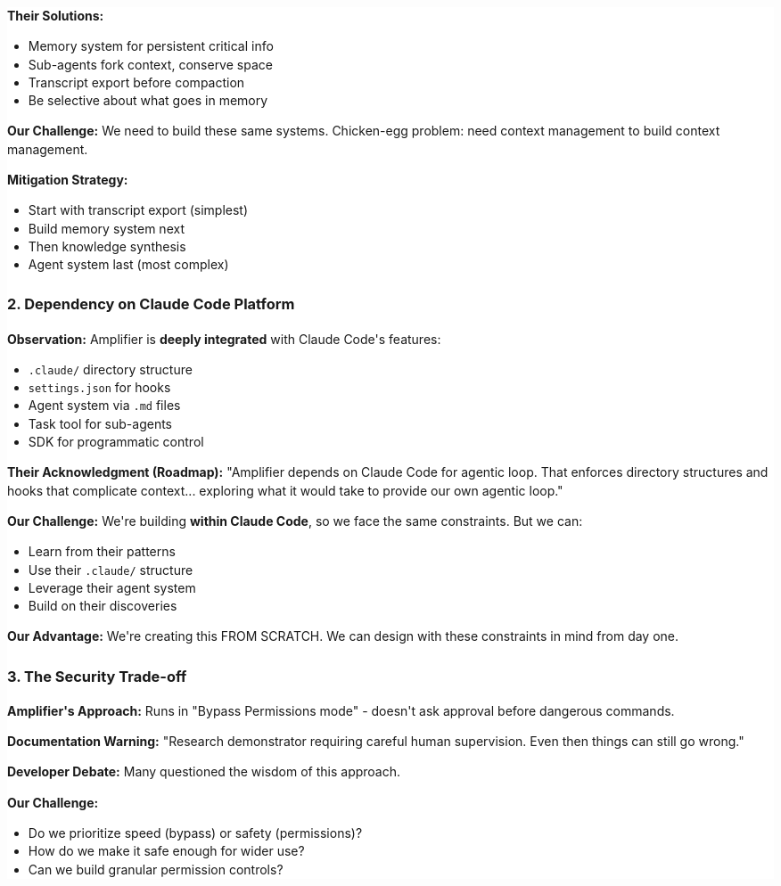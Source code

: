 **Their Solutions:**
- Memory system for persistent critical info
- Sub-agents fork context, conserve space
- Transcript export before compaction
- Be selective about what goes in memory

**Our Challenge:**
We need to build these same systems. Chicken-egg problem: need context management to build context management.

**Mitigation Strategy:**
- Start with transcript export (simplest)
- Build memory system next
- Then knowledge synthesis
- Agent system last (most complex)

### 2. Dependency on Claude Code Platform

**Observation:**
Amplifier is **deeply integrated** with Claude Code's features:
- `.claude/` directory structure
- `settings.json` for hooks
- Agent system via `.md` files
- Task tool for sub-agents
- SDK for programmatic control

**Their Acknowledgment (Roadmap):**
"Amplifier depends on Claude Code for agentic loop. That enforces directory structures and hooks that complicate context... exploring what it would take to provide our own agentic loop."

**Our Challenge:**
We're building **within Claude Code**, so we face the same constraints. But we can:
- Learn from their patterns
- Use their `.claude/` structure
- Leverage their agent system
- Build on their discoveries

**Our Advantage:**
We're creating this FROM SCRATCH. We can design with these constraints in mind from day one.

### 3. The Security Trade-off

**Amplifier's Approach:**
Runs in "Bypass Permissions mode" - doesn't ask approval before dangerous commands.

**Documentation Warning:**
"Research demonstrator requiring careful human supervision. Even then things can still go wrong."

**Developer Debate:**
Many questioned the wisdom of this approach.

**Our Challenge:**
- Do we prioritize speed (bypass) or safety (permissions)?
- How do we make it safe enough for wider use?
- Can we build granular permission controls?
